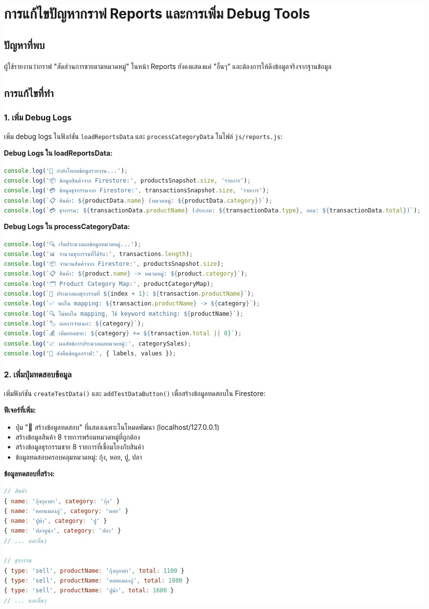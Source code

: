 
# การแก้ไขปัญหากราฟ Reports และการเพิ่ม Debug Tools

## ปัญหาที่พบ
ผู้ใช้รายงานว่ากราฟ "สัดส่วนการขายตามหมวดหมู่" ในหน้า Reports ยังคงแสดงแค่ "อื่นๆ" และต้องการให้ดึงข้อมูลจริงจากฐานข้อมูล

## การแก้ไขที่ทำ

### 1. เพิ่ม Debug Logs
เพิ่ม debug logs ในฟังก์ชัน `loadReportsData` และ `processCategoryData` ในไฟล์ `js/reports.js`:

**Debug Logs ใน loadReportsData:**
```javascript
console.log('🚀 กำลังโหลดข้อมูลรายงาน...');
console.log('📦 ข้อมูลสินค้าจาก Firestore:', productsSnapshot.size, 'รายการ');
console.log('💳 ข้อมูลธุรกรรมจาก Firestore:', transactionsSnapshot.size, 'รายการ');
console.log(`📋 สินค้า: ${productData.name} (หมวดหมู่: ${productData.category})`);
console.log(`💳 ธุรกรรม: ${transactionData.productName} (ประเภท: ${transactionData.type}, ยอด: ${transactionData.total})`);
```

**Debug Logs ใน processCategoryData:**
```javascript
console.log('🔍 เริ่มประมวลผลข้อมูลหมวดหมู่...');
console.log('📊 จำนวนธุรกรรมที่ได้รับ:', transactions.length);
console.log('📦 จำนวนสินค้าจาก Firestore:', productsSnapshot.size);
console.log(`📋 สินค้า: ${product.name} -> หมวดหมู่: ${product.category}`);
console.log('🗂️ Product Category Map:', productCategoryMap);
console.log(`🔄 ประมวลผลธุรกรรมที่ ${index + 1}: ${transaction.productName}`);
console.log(`✅ พบใน mapping: ${transaction.productName} -> ${category}`);
console.log(`🔍 ไม่พบใน mapping, ใช้ keyword matching: ${productName}`);
console.log(`🏷️ ผลการจำแนก: ${category}`);
console.log(`💰 เพิ่มยอดขาย: ${category} += ${transaction.total || 0}`);
console.log('📈 ผลลัพธ์การประมวลผลหมวดหมู่:', categorySales);
console.log('🎯 ส่งคืนข้อมูลกราฟ:', { labels, values });
```

### 2. เพิ่มปุ่มทดสอบข้อมูล
เพิ่มฟังก์ชัน `createTestData()` และ `addTestDataButton()` เพื่อสร้างข้อมูลทดสอบใน Firestore:

**ฟีเจอร์ที่เพิ่ม:**
- ปุ่ม "🧪 สร้างข้อมูลทดสอบ" ที่แสดงเฉพาะในโหมดพัฒนา (localhost/127.0.0.1)
- สร้างข้อมูลสินค้า 8 รายการพร้อมหมวดหมู่ที่ถูกต้อง
- สร้างข้อมูลธุรกรรมขาย 8 รายการที่เชื่อมโยงกับสินค้า
- ข้อมูลทดสอบครอบคลุมหมวดหมู่: กุ้ง, หอย, ปู, ปลา

**ข้อมูลทดสอบที่สร้าง:**
```javascript
// สินค้า
{ name: 'กุ้งกุลาดำ', category: 'กุ้ง' }
{ name: 'หอยแมลงภู่', category: 'หอย' }
{ name: 'ปูม้า', category: 'ปู' }
{ name: 'ปลาทูน่า', category: 'ปลา' }
// ... และอื่นๆ

// ธุรกรรม
{ type: 'sell', productName: 'กุ้งกุลาดำ', total: 1100 }
{ type: 'sell', productName: 'หอยแมลงภู่', total: 1800 }
{ type: 'sell', productName: 'ปูม้า', total: 1600 }
// ... และอื่นๆ
```
